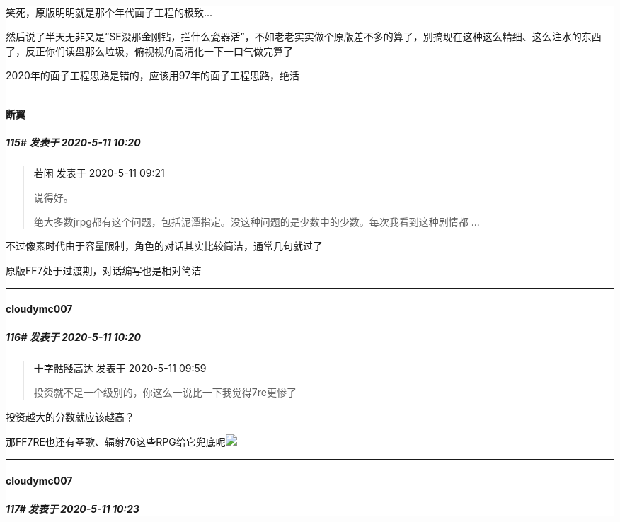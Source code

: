 

笑死，原版明明就是那个年代面子工程的极致...

然后说了半天无非又是“SE没那金刚钻，拦什么瓷器活”，不如老老实实做个原版差不多的算了，别搞现在这种这么精细、这么注水的东西了，反正你们读盘那么垃圾，俯视视角高清化一下一口气做完算了

2020年的面子工程思路是错的，应该用97年的面子工程思路，绝活







*****

####  断翼  
##### 115#       发表于 2020-5-11 10:20



<blockquote><a href="httphttps://bbs.saraba1st.com/2b/forum.php?mod=redirect&amp;goto=findpost&amp;pid=47375000&amp;ptid=1933863" target="_blank">若闲 发表于 2020-5-11 09:21</a>

说得好。


绝大多数jrpg都有这个问题，包括泥潭指定。没这种问题的是少数中的少数。每次我看到这种剧情都 ...</blockquote>
不过像素时代由于容量限制，角色的对话其实比较简洁，通常几句就过了


原版FF7处于过渡期，对话编写也是相对简洁







*****

####  cloudymc007  
##### 116#       发表于 2020-5-11 10:20



<blockquote><a href="httphttps://bbs.saraba1st.com/2b/forum.php?mod=redirect&amp;goto=findpost&amp;pid=47375457&amp;ptid=1933863" target="_blank">十字骷髅高达 发表于 2020-5-11 09:59</a>

投资就不是一个级别的，你这么一说比一下我觉得7re更惨了</blockquote>
投资越大的分数就应该越高？

那FF7RE也还有圣歌、辐射76这些RPG给它兜底呢<img src="https://static.saraba1st.com/image/smiley/face2017/049.png" referrerpolicy="no-referrer">







*****

####  cloudymc007  
##### 117#       发表于 2020-5-11 10:23



